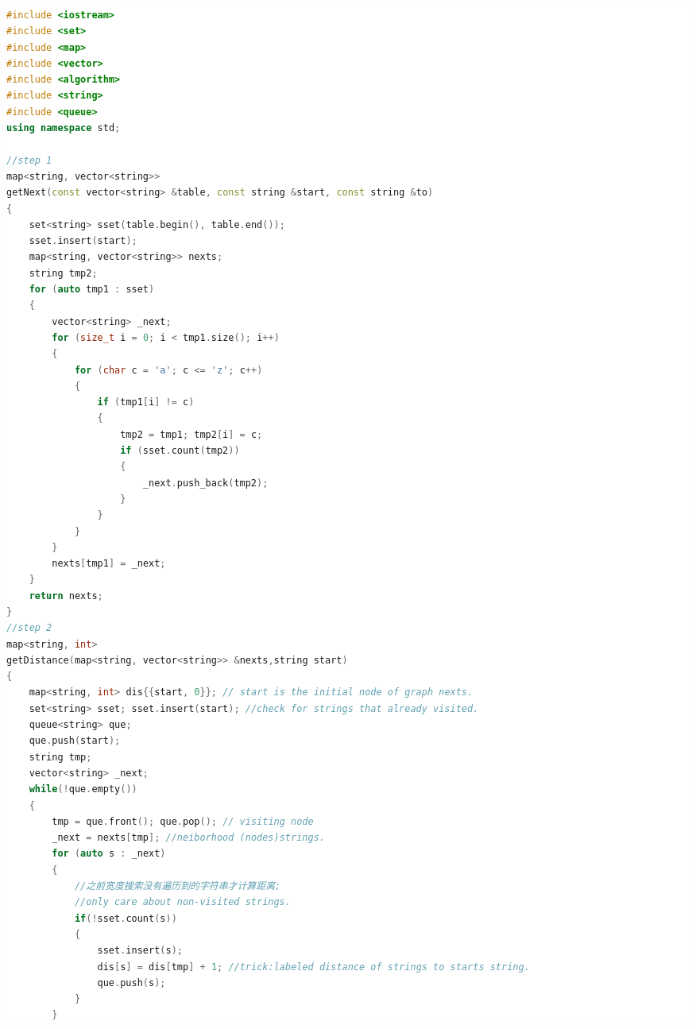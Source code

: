 ```c++
#include <iostream>
#include <set>
#include <map>
#include <vector>
#include <algorithm>
#include <string>
#include <queue>
using namespace std;

//step 1
map<string, vector<string>> 
getNext(const vector<string> &table, const string &start, const string &to)
{
    set<string> sset(table.begin(), table.end());
    sset.insert(start);
    map<string, vector<string>> nexts;
    string tmp2;
    for (auto tmp1 : sset)
    {
        vector<string> _next;
        for (size_t i = 0; i < tmp1.size(); i++)
        {
            for (char c = 'a'; c <= 'z'; c++)
            {
                if (tmp1[i] != c)
                {
                    tmp2 = tmp1; tmp2[i] = c;
                    if (sset.count(tmp2))
                    {
                        _next.push_back(tmp2);
                    }
                }
            }
        }
        nexts[tmp1] = _next;
    }
    return nexts;
}
//step 2
map<string, int>
getDistance(map<string, vector<string>> &nexts,string start)
{
    map<string, int> dis{{start, 0}}; // start is the initial node of graph nexts.
    set<string> sset; sset.insert(start); //check for strings that already visited.
    queue<string> que;
    que.push(start);
    string tmp;
    vector<string> _next;
    while(!que.empty())
    {
        tmp = que.front(); que.pop(); // visiting node 
        _next = nexts[tmp]; //neiborhood (nodes)strings.
        for (auto s : _next)
        {
            //之前宽度搜索没有遍历到的字符串才计算距离; 
            //only care about non-visited strings.
            if(!sset.count(s))
            {
                sset.insert(s);
                dis[s] = dis[tmp] + 1; //trick:labeled distance of strings to starts string. 
                que.push(s);
            }
        }
```